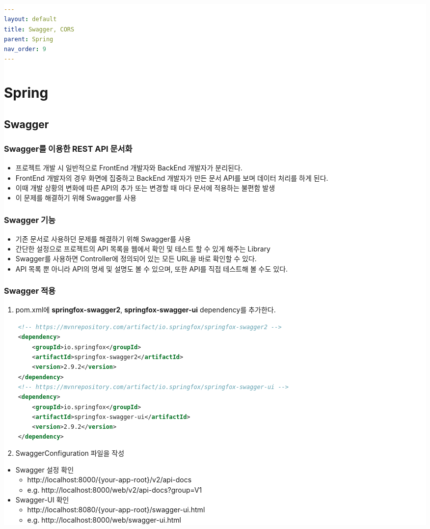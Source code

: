 ```yaml
---
layout: default
title: Swagger, CORS
parent: Spring
nav_order: 9
---
```


# Spring

## Swagger

### Swagger를 이용한 REST API 문서화

- 프로젝트 개발 시 일반적으로 FrontEnd 개발자와 BackEnd 개발자가 분리된다.
- FrontEnd 개발자의 경우 화면에 집중하고 BackEnd 개발자가 만든 문서 API를 보며 데이터 처리를 하게 된다.
- 이때 개발 상황의 변화에 따른 API의 추가 또는 변경할 때 마다 문서에 적용하는 불편함 발생
- 이 문제를 해결하기 위해 Swagger를 사용

### Swagger 기능

- 기존 문서로 사용하던 문제를 해결하기 위해 Swagger를 사용
- 간단한 설정으로 프로젝트의 API 목록을 웹에서 확인 및 테스트 할 수 있게 해주는 Library
- Swagger를 사용하면 Controller에 정의되어 있는 모든 URL을 바로 확인할 수 있다.
- API 목록 뿐 아니라 API의 명세 및 설명도 볼 수 있으며, 또한 API를 직접 테스트해 볼 수도 있다.

### Swagger 적용

1. pom.xml에 **springfox-swagger2**, **springfox-swagger-ui** dependency를 추가한다.

```xml
    <!-- https://mvnrepository.com/artifact/io.springfox/springfox-swagger2 -->
    <dependency>
        <groupId>io.springfox</groupId>
        <artifactId>springfox-swagger2</artifactId>
        <version>2.9.2</version>
    </dependency>
    <!-- https://mvnrepository.com/artifact/io.springfox/springfox-swagger-ui -->
    <dependency>
        <groupId>io.springfox</groupId>
        <artifactId>springfox-swagger-ui</artifactId>
        <version>2.9.2</version>
    </dependency>
```

2. SwaggerConfiguration 파일을 작성

- Swagger 설정 확인
  - http://localhost:8000/{your-app-root}/v2/api-docs
  - e.g. http://localhost:8000/web/v2/api-docs?group=V1
- Swagger-UI 확인
  - http://localhost:8080/{your-app-root}/swagger-ui.html
  - e.g. http://localhost:8000/web/swagger-ui.html
